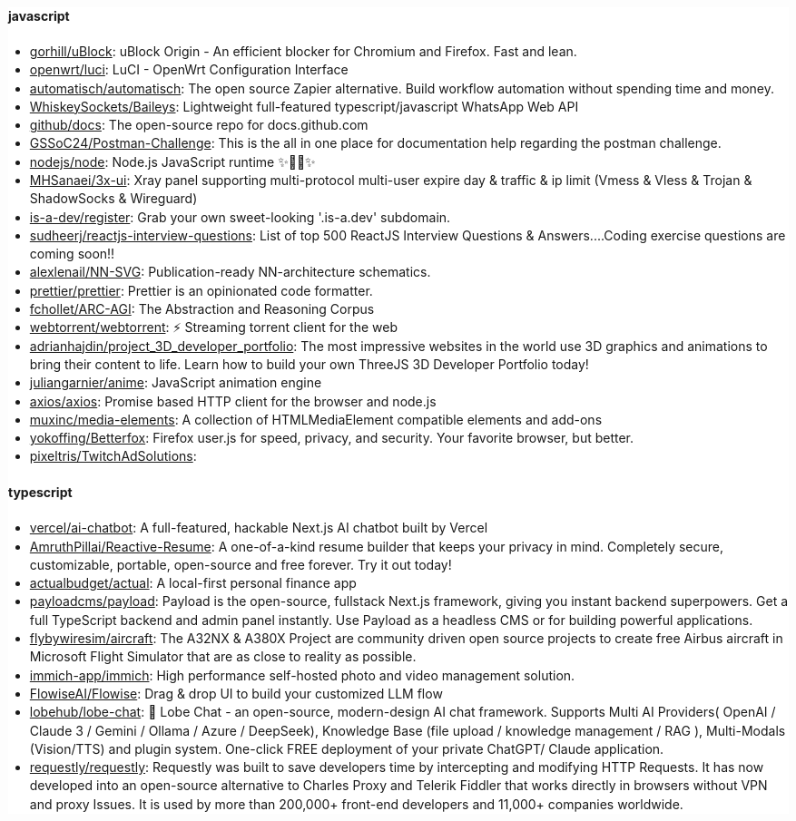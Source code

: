 
#### javascript
* [gorhill/uBlock](https://github.com/gorhill/uBlock): uBlock Origin - An efficient blocker for Chromium and Firefox. Fast and lean.
* [openwrt/luci](https://github.com/openwrt/luci): LuCI - OpenWrt Configuration Interface
* [automatisch/automatisch](https://github.com/automatisch/automatisch): The open source Zapier alternative. Build workflow automation without spending time and money.
* [WhiskeySockets/Baileys](https://github.com/WhiskeySockets/Baileys): Lightweight full-featured typescript/javascript WhatsApp Web API
* [github/docs](https://github.com/github/docs): The open-source repo for docs.github.com
* [GSSoC24/Postman-Challenge](https://github.com/GSSoC24/Postman-Challenge): This is the all in one place for documentation help regarding the postman challenge.
* [nodejs/node](https://github.com/nodejs/node): Node.js JavaScript runtime ✨🐢🚀✨
* [MHSanaei/3x-ui](https://github.com/MHSanaei/3x-ui): Xray panel supporting multi-protocol multi-user expire day & traffic & ip limit (Vmess & Vless & Trojan & ShadowSocks & Wireguard)
* [is-a-dev/register](https://github.com/is-a-dev/register): Grab your own sweet-looking '.is-a.dev' subdomain.
* [sudheerj/reactjs-interview-questions](https://github.com/sudheerj/reactjs-interview-questions): List of top 500 ReactJS Interview Questions & Answers....Coding exercise questions are coming soon!!
* [alexlenail/NN-SVG](https://github.com/alexlenail/NN-SVG): Publication-ready NN-architecture schematics.
* [prettier/prettier](https://github.com/prettier/prettier): Prettier is an opinionated code formatter.
* [fchollet/ARC-AGI](https://github.com/fchollet/ARC-AGI): The Abstraction and Reasoning Corpus
* [webtorrent/webtorrent](https://github.com/webtorrent/webtorrent): ⚡️ Streaming torrent client for the web
* [adrianhajdin/project_3D_developer_portfolio](https://github.com/adrianhajdin/project_3D_developer_portfolio): The most impressive websites in the world use 3D graphics and animations to bring their content to life. Learn how to build your own ThreeJS 3D Developer Portfolio today!
* [juliangarnier/anime](https://github.com/juliangarnier/anime): JavaScript animation engine
* [axios/axios](https://github.com/axios/axios): Promise based HTTP client for the browser and node.js
* [muxinc/media-elements](https://github.com/muxinc/media-elements): A collection of HTMLMediaElement compatible elements and add-ons
* [yokoffing/Betterfox](https://github.com/yokoffing/Betterfox): Firefox user.js for speed, privacy, and security. Your favorite browser, but better.
* [pixeltris/TwitchAdSolutions](https://github.com/pixeltris/TwitchAdSolutions): 

#### typescript
* [vercel/ai-chatbot](https://github.com/vercel/ai-chatbot): A full-featured, hackable Next.js AI chatbot built by Vercel
* [AmruthPillai/Reactive-Resume](https://github.com/AmruthPillai/Reactive-Resume): A one-of-a-kind resume builder that keeps your privacy in mind. Completely secure, customizable, portable, open-source and free forever. Try it out today!
* [actualbudget/actual](https://github.com/actualbudget/actual): A local-first personal finance app
* [payloadcms/payload](https://github.com/payloadcms/payload): Payload is the open-source, fullstack Next.js framework, giving you instant backend superpowers. Get a full TypeScript backend and admin panel instantly. Use Payload as a headless CMS or for building powerful applications.
* [flybywiresim/aircraft](https://github.com/flybywiresim/aircraft): The A32NX & A380X Project are community driven open source projects to create free Airbus aircraft in Microsoft Flight Simulator that are as close to reality as possible.
* [immich-app/immich](https://github.com/immich-app/immich): High performance self-hosted photo and video management solution.
* [FlowiseAI/Flowise](https://github.com/FlowiseAI/Flowise): Drag & drop UI to build your customized LLM flow
* [lobehub/lobe-chat](https://github.com/lobehub/lobe-chat): 🤯 Lobe Chat - an open-source, modern-design AI chat framework. Supports Multi AI Providers( OpenAI / Claude 3 / Gemini / Ollama / Azure / DeepSeek), Knowledge Base (file upload / knowledge management / RAG ), Multi-Modals (Vision/TTS) and plugin system. One-click FREE deployment of your private ChatGPT/ Claude application.
* [requestly/requestly](https://github.com/requestly/requestly): Requestly was built to save developers time by intercepting and modifying HTTP Requests. It has now developed into an open-source alternative to Charles Proxy and Telerik Fiddler that works directly in browsers without VPN and proxy Issues. It is used by more than 200,000+ front-end developers and 11,000+ companies worldwide.
